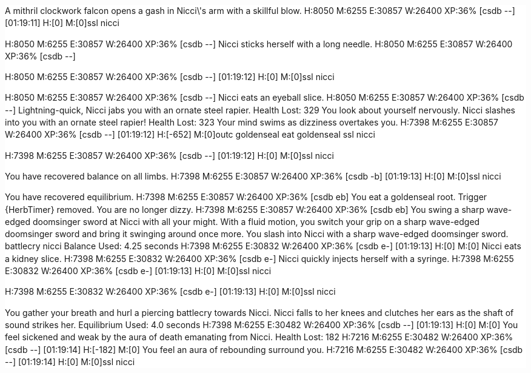 A mithril clockwork falcon opens a gash in Nicci\\'s arm with a skillful blow.
H:8050 M:6255 E:30857 W:26400 XP:36% [csdb --] [01:19:11] H:[0]  M:[0]ssl nicci

H:8050 M:6255 E:30857 W:26400 XP:36% [csdb --]
Nicci sticks herself with a long needle.
H:8050 M:6255 E:30857 W:26400 XP:36% [csdb --]

H:8050 M:6255 E:30857 W:26400 XP:36% [csdb --] [01:19:12] H:[0]  M:[0]ssl nicci

H:8050 M:6255 E:30857 W:26400 XP:36% [csdb --]
Nicci eats an eyeball slice.
H:8050 M:6255 E:30857 W:26400 XP:36% [csdb --]
Lightning-quick, Nicci jabs you with an ornate steel rapier.
Health Lost: 329
You look about yourself nervously.
Nicci slashes into you with an ornate steel rapier!
Health Lost: 323
Your mind swims as dizziness overtakes you.
H:7398 M:6255 E:30857 W:26400 XP:36% [csdb --] [01:19:12] H:[-652]   M:[0]outc goldenseal
eat goldenseal
ssl nicci

H:7398 M:6255 E:30857 W:26400 XP:36% [csdb --] [01:19:12] H:[0]  M:[0]ssl nicci

You have recovered balance on all limbs.
H:7398 M:6255 E:30857 W:26400 XP:36% [csdb -b] [01:19:13] H:[0]  M:[0]ssl nicci

You have recovered equilibrium.
H:7398 M:6255 E:30857 W:26400 XP:36% [csdb eb]
You eat a goldenseal root.
Trigger {HerbTimer} removed.
You are no longer dizzy.
H:7398 M:6255 E:30857 W:26400 XP:36% [csdb eb]
You swing a sharp wave-edged doomsinger sword at Nicci with all your might.
With a fluid motion, you switch your grip on a sharp wave-edged doomsinger sword and bring it swinging around once more.
You slash into Nicci with a sharp wave-edged doomsinger sword.
battlecry nicci
Balance Used: 4.25 seconds
H:7398 M:6255 E:30832 W:26400 XP:36% [csdb e-] [01:19:13] H:[0]  M:[0]
Nicci eats a kidney slice.
H:7398 M:6255 E:30832 W:26400 XP:36% [csdb e-]
Nicci quickly injects herself with a syringe.
H:7398 M:6255 E:30832 W:26400 XP:36% [csdb e-] [01:19:13] H:[0]  M:[0]ssl nicci

H:7398 M:6255 E:30832 W:26400 XP:36% [csdb e-] [01:19:13] H:[0]  M:[0]ssl nicci

You gather your breath and hurl a piercing battlecry towards Nicci.
Nicci falls to her knees and clutches her ears as the shaft of sound strikes her.
Equilibrium Used: 4.0 seconds
H:7398 M:6255 E:30482 W:26400 XP:36% [csdb --] [01:19:13] H:[0]  M:[0]
You feel sickened and weak by the aura of death emanating from Nicci.
Health Lost: 182
H:7216 M:6255 E:30482 W:26400 XP:36% [csdb --] [01:19:14] H:[-182]   M:[0]
You feel an aura of rebounding surround you.
H:7216 M:6255 E:30482 W:26400 XP:36% [csdb --] [01:19:14] H:[0]  M:[0]ssl nicci
